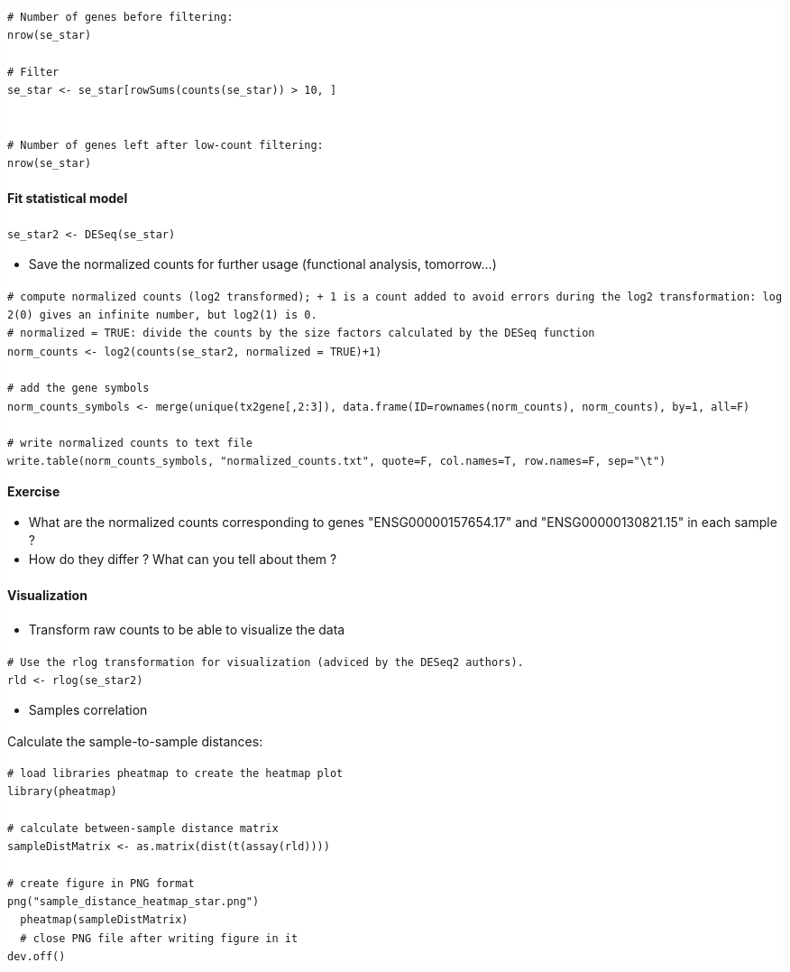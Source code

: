 ```{r}
# Number of genes before filtering:
nrow(se_star)

# Filter
se_star <- se_star[rowSums(counts(se_star)) > 10, ]


# Number of genes left after low-count filtering:
nrow(se_star)
```

#### Fit statistical model

```{r}
se_star2 <- DESeq(se_star)
```

* Save the normalized counts for further usage (functional analysis, tomorrow...)

```{bash}
# compute normalized counts (log2 transformed); + 1 is a count added to avoid errors during the log2 transformation: log2(0) gives an infinite number, but log2(1) is 0.
# normalized = TRUE: divide the counts by the size factors calculated by the DESeq function
norm_counts <- log2(counts(se_star2, normalized = TRUE)+1)

# add the gene symbols
norm_counts_symbols <- merge(unique(tx2gene[,2:3]), data.frame(ID=rownames(norm_counts), norm_counts), by=1, all=F)

# write normalized counts to text file
write.table(norm_counts_symbols, "normalized_counts.txt", quote=F, col.names=T, row.names=F, sep="\t")
```

**Exercise**
* What are the normalized counts corresponding to genes "ENSG00000157654.17" and "ENSG00000130821.15" in each sample ?
* How do they differ ? What can you tell about them ?

#### Visualization

* Transform raw counts to be able to visualize the data

```{r}
# Use the rlog transformation for visualization (adviced by the DESeq2 authors).
rld <- rlog(se_star2)
```

* Samples correlation

Calculate the sample-to-sample distances:

```{r}
# load libraries pheatmap to create the heatmap plot
library(pheatmap)

# calculate between-sample distance matrix
sampleDistMatrix <- as.matrix(dist(t(assay(rld))))

# create figure in PNG format
png("sample_distance_heatmap_star.png")
  pheatmap(sampleDistMatrix)
  # close PNG file after writing figure in it
dev.off() 
```
